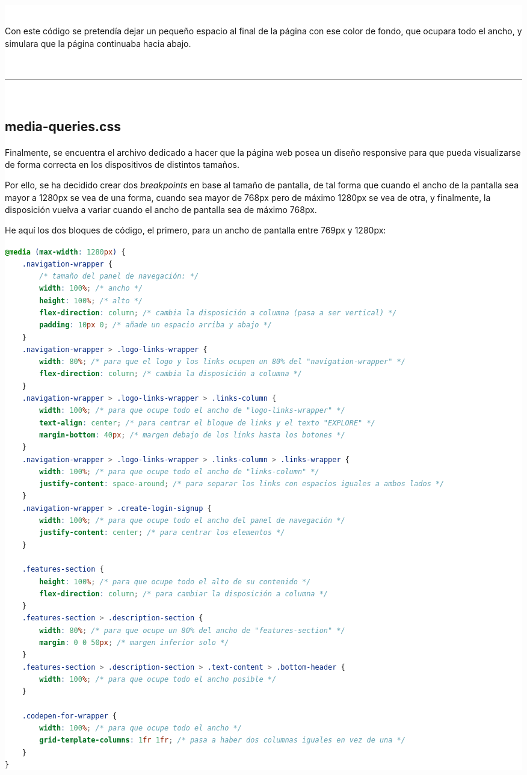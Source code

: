 <br>

Con este código se pretendía dejar un pequeño espacio al final de la página con ese color de fondo, que ocupara todo el ancho, y simulara que la página continuaba hacia abajo.


<br><hr><br>


<h2 id="media-queries">media-queries.css</h2>

Finalmente, se encuentra el archivo dedicado a hacer que la página web posea un diseño responsive para que pueda visualizarse de forma correcta en los dispositivos de distintos tamaños.

Por ello, se ha decidido crear dos *breakpoints* en base al tamaño de pantalla, de tal forma que cuando el ancho de la pantalla sea mayor a 1280px se vea de una forma, cuando sea mayor de 768px pero de máximo 1280px se vea de otra, y finalmente, la disposición vuelva a variar cuando el ancho de pantalla sea de máximo 768px.

He aquí los dos bloques de código, el primero, para un ancho de pantalla entre 769px y 1280px:

```css
@media (max-width: 1280px) {
	.navigation-wrapper {
        /* tamaño del panel de navegación: */
		width: 100%; /* ancho */
		height: 100%; /* alto */
		flex-direction: column; /* cambia la disposición a columna (pasa a ser vertical) */
		padding: 10px 0; /* añade un espacio arriba y abajo */
	}
	.navigation-wrapper > .logo-links-wrapper {
		width: 80%; /* para que el logo y los links ocupen un 80% del "navigation-wrapper" */
		flex-direction: column; /* cambia la disposición a columna */
	}
	.navigation-wrapper > .logo-links-wrapper > .links-column {
		width: 100%; /* para que ocupe todo el ancho de "logo-links-wrapper" */
		text-align: center; /* para centrar el bloque de links y el texto "EXPLORE" */
		margin-bottom: 40px; /* margen debajo de los links hasta los botones */
	}
	.navigation-wrapper > .logo-links-wrapper > .links-column > .links-wrapper {
		width: 100%; /* para que ocupe todo el ancho de "links-column" */
		justify-content: space-around; /* para separar los links con espacios iguales a ambos lados */
	}
	.navigation-wrapper > .create-login-signup {
		width: 100%; /* para que ocupe todo el ancho del panel de navegación */
		justify-content: center; /* para centrar los elementos */
	}

	.features-section {
		height: 100%; /* para que ocupe todo el alto de su contenido */
		flex-direction: column; /* para cambiar la disposición a columna */
	}
	.features-section > .description-section {
		width: 80%; /* para que ocupe un 80% del ancho de "features-section" */
		margin: 0 0 50px; /* margen inferior solo */
	}
	.features-section > .description-section > .text-content > .bottom-header {
		width: 100%; /* para que ocupe todo el ancho posible */
	}

	.codepen-for-wrapper {
		width: 100%; /* para que ocupe todo el ancho */
		grid-template-columns: 1fr 1fr; /* pasa a haber dos columnas iguales en vez de una */
	}
}
```
